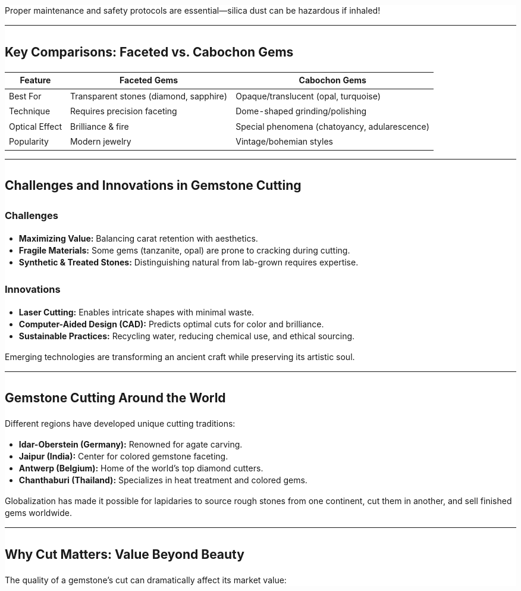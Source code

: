 Proper maintenance and safety protocols are essential—silica dust can be hazardous if inhaled!

---

## Key Comparisons: Faceted vs. Cabochon Gems

| Feature              | Faceted Gems                                  | Cabochon Gems                              |
|----------------------|-----------------------------------------------|--------------------------------------------|
| Best For             | Transparent stones (diamond, sapphire)        | Opaque/translucent (opal, turquoise)       |
| Technique            | Requires precision faceting                   | Dome-shaped grinding/polishing             |
| Optical Effect       | Brilliance & fire                             | Special phenomena (chatoyancy, adularescence)|
| Popularity           | Modern jewelry                                | Vintage/bohemian styles                    |

---

## Challenges and Innovations in Gemstone Cutting

### Challenges

- **Maximizing Value:** Balancing carat retention with aesthetics.
- **Fragile Materials:** Some gems (tanzanite, opal) are prone to cracking during cutting.
- **Synthetic & Treated Stones:** Distinguishing natural from lab-grown requires expertise.

### Innovations

- **Laser Cutting:** Enables intricate shapes with minimal waste.
- **Computer-Aided Design (CAD):** Predicts optimal cuts for color and brilliance.
- **Sustainable Practices:** Recycling water, reducing chemical use, and ethical sourcing.

Emerging technologies are transforming an ancient craft while preserving its artistic soul.

---

## Gemstone Cutting Around the World

Different regions have developed unique cutting traditions:

- **Idar-Oberstein (Germany):** Renowned for agate carving.
- **Jaipur (India):** Center for colored gemstone faceting.
- **Antwerp (Belgium):** Home of the world’s top diamond cutters.
- **Chanthaburi (Thailand):** Specializes in heat treatment and colored gems.

Globalization has made it possible for lapidaries to source rough stones from one continent, cut them in another, and sell finished gems worldwide.

---

## Why Cut Matters: Value Beyond Beauty

The quality of a gemstone’s cut can dramatically affect its market value:
